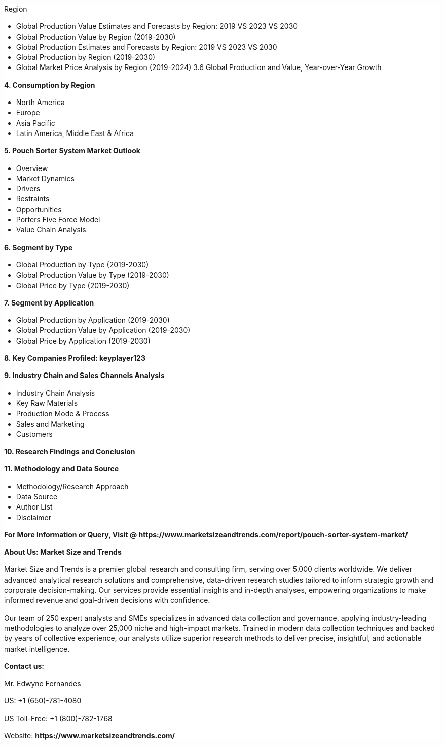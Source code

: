 Region</strong></p><ul><li>Global Production Value Estimates and Forecasts by Region: 2019 VS 2023 VS 2030</li><li>Global Production Value by Region (2019-2030)</li><li>Global Production Estimates and Forecasts by Region: 2019 VS 2023 VS 2030</li><li>Global Production by Region (2019-2030)</li><li>Global Market Price Analysis by Region (2019-2024) 3.6 Global Production and Value, Year-over-Year Growth</li></ul><p><strong>4. Consumption by Region</strong></p><ul><li>North America</li><li>Europe</li><li>Asia Pacific</li><li>Latin America, Middle East &amp; Africa</li></ul><p><strong>5. Pouch Sorter System Market Outlook</strong></p><ul><li>Overview</li><li>Market Dynamics</li><li>Drivers</li><li>Restraints</li><li>Opportunities</li><li>Porters Five Force Model</li><li>Value Chain Analysis&nbsp;</li></ul><p><strong>6. Segment by Type</strong></p><ul><li>Global Production by Type (2019-2030)</li><li>Global Production Value by Type (2019-2030)</li><li>Global Price by Type (2019-2030)</li></ul><p><strong>7. Segment by Application</strong></p><ul><li>Global Production by Application (2019-2030)</li><li>Global Production Value by Application (2019-2030)</li><li>Global Price by Application (2019-2030)</li></ul><p><strong>8. Key Companies Profiled: keyplayer123</strong></p><p><strong>9. Industry Chain and Sales Channels Analysis</strong></p><ul><li>Industry Chain Analysis</li><li>Key Raw Materials</li><li>Production Mode &amp; Process</li><li>Sales and Marketing</li><li>Customers</li></ul><p><strong>10. Research Findings and Conclusion</strong></p><p><strong>11. Methodology and Data Source</strong></p><ul><li>Methodology/Research Approach</li><li>Data Source</li><li>Author List</li><li>Disclaimer</li></ul></p><p><strong>For More Information or Query, Visit @ <a href="https://www.marketsizeandtrends.com/report/pouch-sorter-system-market/">https://www.marketsizeandtrends.com/report/pouch-sorter-system-market/</a></strong></p><p><strong>About Us: Market Size and Trends</strong></p><p>Market Size and Trends is a premier global research and consulting firm, serving over 5,000 clients worldwide. We deliver advanced analytical research solutions and comprehensive, data-driven research studies tailored to inform strategic growth and corporate decision-making. Our services provide essential insights and in-depth analyses, empowering organizations to make informed revenue and goal-driven decisions with confidence.</p><p>Our team of 250 expert analysts and SMEs specializes in advanced data collection and governance, applying industry-leading methodologies to analyze over 25,000 niche and high-impact markets. Trained in modern data collection techniques and backed by years of collective experience, our analysts utilize superior research methods to deliver precise, insightful, and actionable market intelligence.</p><p><strong>Contact us:</strong></p><p>Mr. Edwyne Fernandes</p><p>US: +1 (650)-781-4080</p><p>US Toll-Free: +1 (800)-782-1768</p><p>Website: <strong><a href="https://www.marketsizeandtrends.com/">https://www.marketsizeandtrends.com/</a></strong></p>
